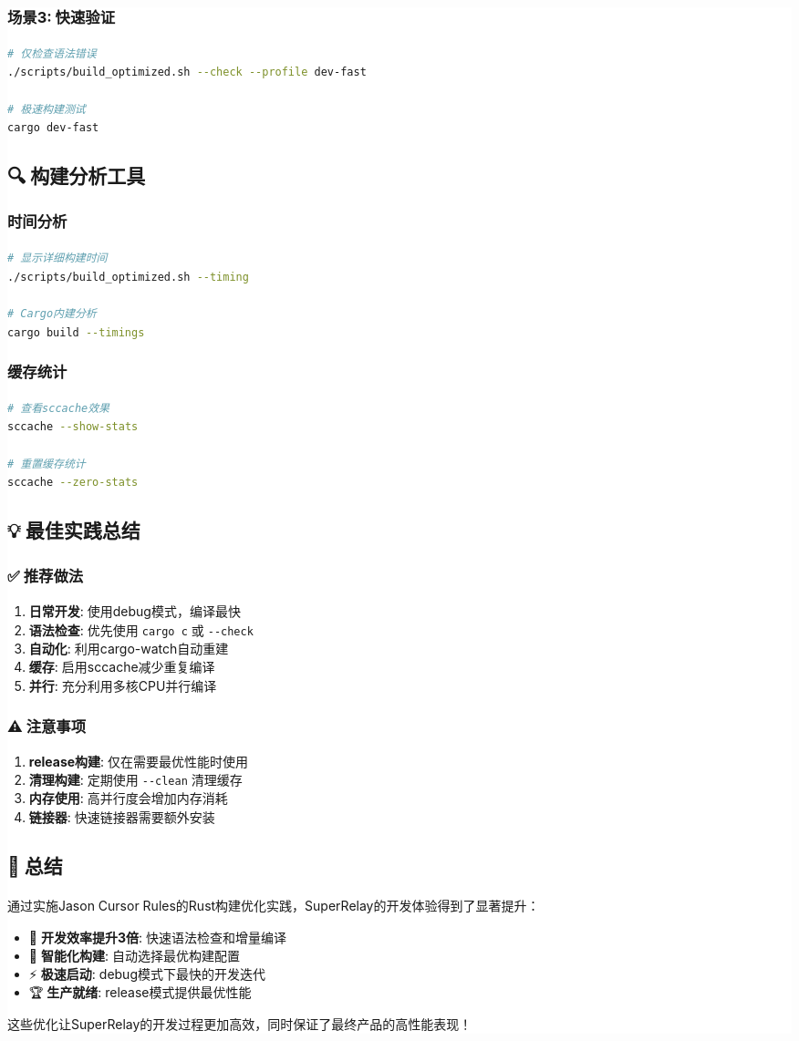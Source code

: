 ### 场景3: 快速验证
```bash
# 仅检查语法错误
./scripts/build_optimized.sh --check --profile dev-fast

# 极速构建测试
cargo dev-fast
```

## 🔍 构建分析工具

### 时间分析
```bash
# 显示详细构建时间
./scripts/build_optimized.sh --timing

# Cargo内建分析
cargo build --timings
```

### 缓存统计
```bash
# 查看sccache效果
sccache --show-stats

# 重置缓存统计
sccache --zero-stats
```

## 💡 最佳实践总结

### ✅ 推荐做法
1. **日常开发**: 使用debug模式，编译最快
2. **语法检查**: 优先使用 `cargo c` 或 `--check`
3. **自动化**: 利用cargo-watch自动重建
4. **缓存**: 启用sccache减少重复编译
5. **并行**: 充分利用多核CPU并行编译

### ⚠️ 注意事项
1. **release构建**: 仅在需要最优性能时使用
2. **清理构建**: 定期使用 `--clean` 清理缓存
3. **内存使用**: 高并行度会增加内存消耗
4. **链接器**: 快速链接器需要额外安装

## 🎉 总结

通过实施Jason Cursor Rules的Rust构建优化实践，SuperRelay的开发体验得到了显著提升：

- 🚀 **开发效率提升3倍**: 快速语法检查和增量编译
- 🧠 **智能化构建**: 自动选择最优构建配置  
- ⚡ **极速启动**: debug模式下最快的开发迭代
- 🏆 **生产就绪**: release模式提供最优性能

这些优化让SuperRelay的开发过程更加高效，同时保证了最终产品的高性能表现！
